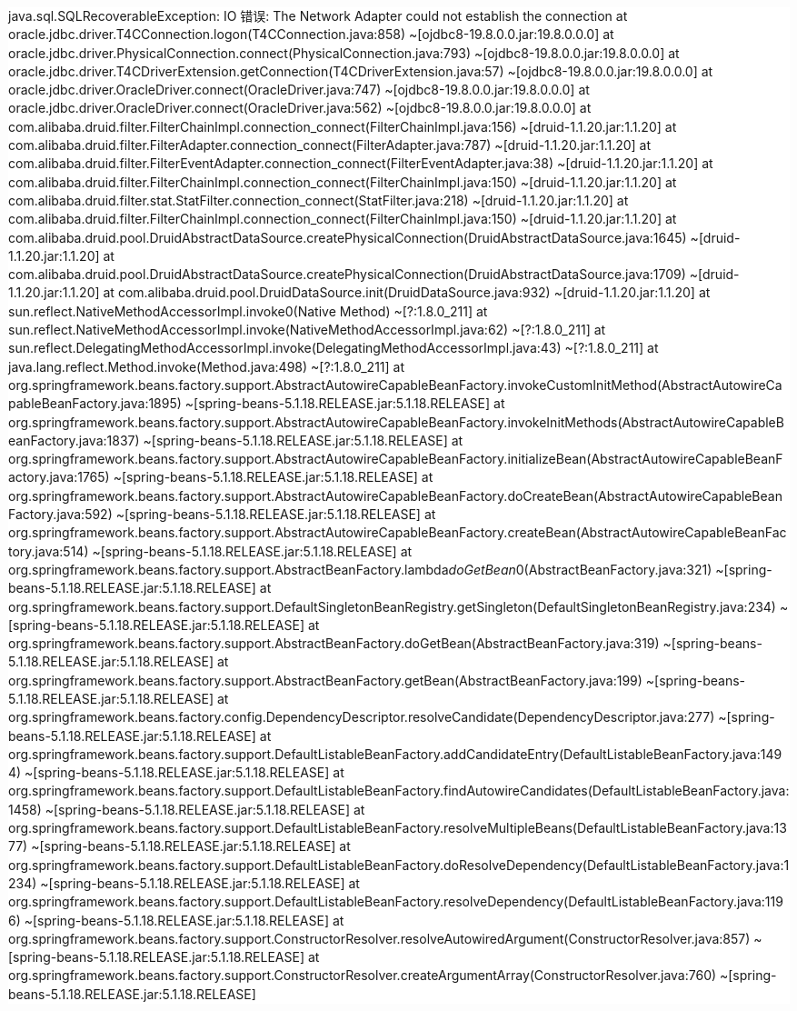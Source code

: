 java.sql.SQLRecoverableException: IO 错误: The Network Adapter could not establish the connection
	at oracle.jdbc.driver.T4CConnection.logon(T4CConnection.java:858) ~[ojdbc8-19.8.0.0.jar:19.8.0.0.0]
	at oracle.jdbc.driver.PhysicalConnection.connect(PhysicalConnection.java:793) ~[ojdbc8-19.8.0.0.jar:19.8.0.0.0]
	at oracle.jdbc.driver.T4CDriverExtension.getConnection(T4CDriverExtension.java:57) ~[ojdbc8-19.8.0.0.jar:19.8.0.0.0]
	at oracle.jdbc.driver.OracleDriver.connect(OracleDriver.java:747) ~[ojdbc8-19.8.0.0.jar:19.8.0.0.0]
	at oracle.jdbc.driver.OracleDriver.connect(OracleDriver.java:562) ~[ojdbc8-19.8.0.0.jar:19.8.0.0.0]
	at com.alibaba.druid.filter.FilterChainImpl.connection_connect(FilterChainImpl.java:156) ~[druid-1.1.20.jar:1.1.20]
	at com.alibaba.druid.filter.FilterAdapter.connection_connect(FilterAdapter.java:787) ~[druid-1.1.20.jar:1.1.20]
	at com.alibaba.druid.filter.FilterEventAdapter.connection_connect(FilterEventAdapter.java:38) ~[druid-1.1.20.jar:1.1.20]
	at com.alibaba.druid.filter.FilterChainImpl.connection_connect(FilterChainImpl.java:150) ~[druid-1.1.20.jar:1.1.20]
	at com.alibaba.druid.filter.stat.StatFilter.connection_connect(StatFilter.java:218) ~[druid-1.1.20.jar:1.1.20]
	at com.alibaba.druid.filter.FilterChainImpl.connection_connect(FilterChainImpl.java:150) ~[druid-1.1.20.jar:1.1.20]
	at com.alibaba.druid.pool.DruidAbstractDataSource.createPhysicalConnection(DruidAbstractDataSource.java:1645) ~[druid-1.1.20.jar:1.1.20]
	at com.alibaba.druid.pool.DruidAbstractDataSource.createPhysicalConnection(DruidAbstractDataSource.java:1709) ~[druid-1.1.20.jar:1.1.20]
	at com.alibaba.druid.pool.DruidDataSource.init(DruidDataSource.java:932) ~[druid-1.1.20.jar:1.1.20]
	at sun.reflect.NativeMethodAccessorImpl.invoke0(Native Method) ~[?:1.8.0_211]
	at sun.reflect.NativeMethodAccessorImpl.invoke(NativeMethodAccessorImpl.java:62) ~[?:1.8.0_211]
	at sun.reflect.DelegatingMethodAccessorImpl.invoke(DelegatingMethodAccessorImpl.java:43) ~[?:1.8.0_211]
	at java.lang.reflect.Method.invoke(Method.java:498) ~[?:1.8.0_211]
	at org.springframework.beans.factory.support.AbstractAutowireCapableBeanFactory.invokeCustomInitMethod(AbstractAutowireCapableBeanFactory.java:1895) ~[spring-beans-5.1.18.RELEASE.jar:5.1.18.RELEASE]
	at org.springframework.beans.factory.support.AbstractAutowireCapableBeanFactory.invokeInitMethods(AbstractAutowireCapableBeanFactory.java:1837) ~[spring-beans-5.1.18.RELEASE.jar:5.1.18.RELEASE]
	at org.springframework.beans.factory.support.AbstractAutowireCapableBeanFactory.initializeBean(AbstractAutowireCapableBeanFactory.java:1765) ~[spring-beans-5.1.18.RELEASE.jar:5.1.18.RELEASE]
	at org.springframework.beans.factory.support.AbstractAutowireCapableBeanFactory.doCreateBean(AbstractAutowireCapableBeanFactory.java:592) ~[spring-beans-5.1.18.RELEASE.jar:5.1.18.RELEASE]
	at org.springframework.beans.factory.support.AbstractAutowireCapableBeanFactory.createBean(AbstractAutowireCapableBeanFactory.java:514) ~[spring-beans-5.1.18.RELEASE.jar:5.1.18.RELEASE]
	at org.springframework.beans.factory.support.AbstractBeanFactory.lambda$doGetBean$0(AbstractBeanFactory.java:321) ~[spring-beans-5.1.18.RELEASE.jar:5.1.18.RELEASE]
	at org.springframework.beans.factory.support.DefaultSingletonBeanRegistry.getSingleton(DefaultSingletonBeanRegistry.java:234) ~[spring-beans-5.1.18.RELEASE.jar:5.1.18.RELEASE]
	at org.springframework.beans.factory.support.AbstractBeanFactory.doGetBean(AbstractBeanFactory.java:319) ~[spring-beans-5.1.18.RELEASE.jar:5.1.18.RELEASE]
	at org.springframework.beans.factory.support.AbstractBeanFactory.getBean(AbstractBeanFactory.java:199) ~[spring-beans-5.1.18.RELEASE.jar:5.1.18.RELEASE]
	at org.springframework.beans.factory.config.DependencyDescriptor.resolveCandidate(DependencyDescriptor.java:277) ~[spring-beans-5.1.18.RELEASE.jar:5.1.18.RELEASE]
	at org.springframework.beans.factory.support.DefaultListableBeanFactory.addCandidateEntry(DefaultListableBeanFactory.java:1494) ~[spring-beans-5.1.18.RELEASE.jar:5.1.18.RELEASE]
	at org.springframework.beans.factory.support.DefaultListableBeanFactory.findAutowireCandidates(DefaultListableBeanFactory.java:1458) ~[spring-beans-5.1.18.RELEASE.jar:5.1.18.RELEASE]
	at org.springframework.beans.factory.support.DefaultListableBeanFactory.resolveMultipleBeans(DefaultListableBeanFactory.java:1377) ~[spring-beans-5.1.18.RELEASE.jar:5.1.18.RELEASE]
	at org.springframework.beans.factory.support.DefaultListableBeanFactory.doResolveDependency(DefaultListableBeanFactory.java:1234) ~[spring-beans-5.1.18.RELEASE.jar:5.1.18.RELEASE]
	at org.springframework.beans.factory.support.DefaultListableBeanFactory.resolveDependency(DefaultListableBeanFactory.java:1196) ~[spring-beans-5.1.18.RELEASE.jar:5.1.18.RELEASE]
	at org.springframework.beans.factory.support.ConstructorResolver.resolveAutowiredArgument(ConstructorResolver.java:857) ~[spring-beans-5.1.18.RELEASE.jar:5.1.18.RELEASE]
	at org.springframework.beans.factory.support.ConstructorResolver.createArgumentArray(ConstructorResolver.java:760) ~[spring-beans-5.1.18.RELEASE.jar:5.1.18.RELEASE]